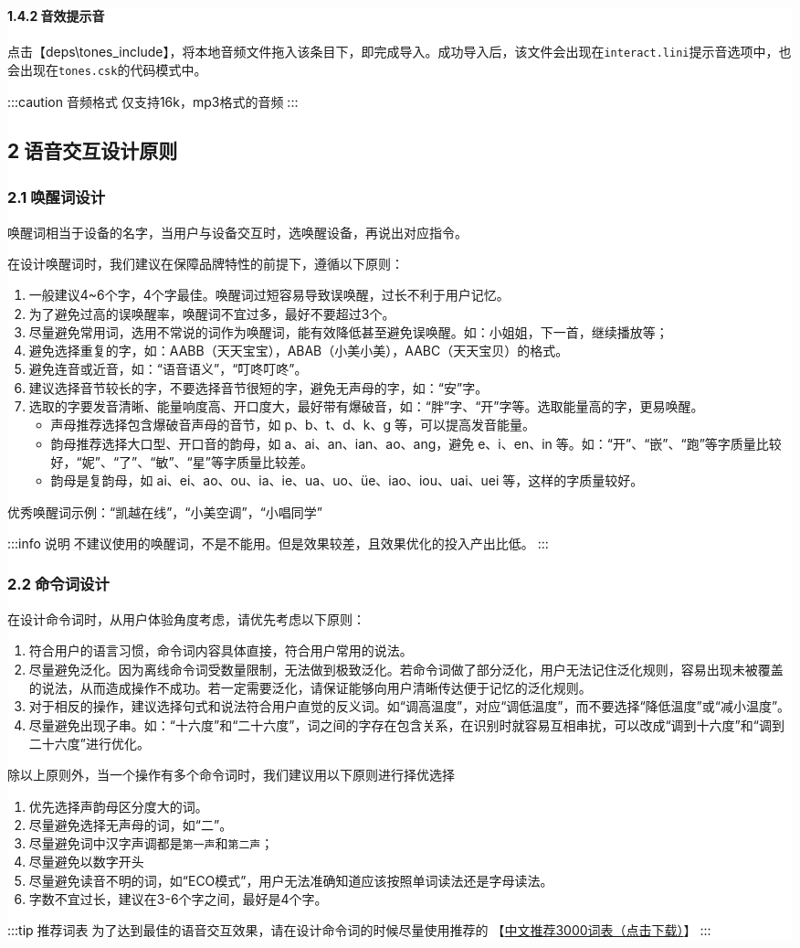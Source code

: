 #### 1.4.2 音效提示音

点击【deps\tones_include】，将本地音频文件拖入该条目下，即完成导入。成功导入后，该文件会出现在`interact.lini`提示音选项中，也会出现在`tones.csk`的代码模式中。

:::caution 音频格式
仅支持16k，mp3格式的音频
:::


## 2 语音交互设计原则

### 2.1 唤醒词设计

唤醒词相当于设备的名字，当用户与设备交互时，选唤醒设备，再说出对应指令。

在设计唤醒词时，我们建议在保障品牌特性的前提下，遵循以下原则：
1. 一般建议4~6个字，4个字最佳。唤醒词过短容易导致误唤醒，过长不利于用户记忆。
2. 为了避免过高的误唤醒率，唤醒词不宜过多，最好不要超过3个。
3. 尽量避免常用词，选用不常说的词作为唤醒词，能有效降低甚至避免误唤醒。如：小姐姐，下一首，继续播放等；
4. 避免选择重复的字，如：AABB（天天宝宝），ABAB（小美小美），AABC（天天宝贝）的格式。
5. 避免连音或近音，如：“语音语义”，“叮咚叮咚”。
6. 建议选择音节较长的字，不要选择音节很短的字，避免无声母的字，如：“安”字。
7. 选取的字要发音清晰、能量响度高、开口度大，最好带有爆破音，如：“胖”字、“开”字等。选取能量高的字，更易唤醒。
    - 声母推荐选择包含爆破音声母的音节，如 p、b、t、d、k、g 等，可以提高发音能量。
    - 韵母推荐选择大口型、开口音的韵母，如 a、ai、an、ian、ao、ang，避免 e、i、en、in 等。如：“开”、“嵌”、“跑”等字质量比较好，“妮”、“了”、“敏”、“星”等字质量比较差。
    - 韵母是复韵母，如 ai、ei、ao、ou、ia、ie、ua、uo、üe、iao、iou、uai、uei 等，这样的字质量较好。

优秀唤醒词示例：“凯越在线”，“小美空调”，“小唱同学”

:::info 说明
不建议使用的唤醒词，不是不能用。但是效果较差，且效果优化的投入产出比低。
:::

### 2.2 命令词设计

在设计命令词时，从用户体验角度考虑，请优先考虑以下原则：
1. 符合用户的语言习惯，命令词内容具体直接，符合用户常用的说法。
2. 尽量避免泛化。因为离线命令词受数量限制，无法做到极致泛化。若命令词做了部分泛化，用户无法记住泛化规则，容易出现未被覆盖的说法，从而造成操作不成功。若一定需要泛化，请保证能够向用户清晰传达便于记忆的泛化规则。
3. 对于相反的操作，建议选择句式和说法符合用户直觉的反义词。如“调高温度”，对应“调低温度”，而不要选择“降低温度”或“减小温度”。
4. 尽量避免出现子串。如：“十六度”和“二十六度”，词之间的字存在包含关系，在识别时就容易互相串扰，可以改成“调到十六度”和“调到二十六度”进行优化。

除以上原则外，当一个操作有多个命令词时，我们建议用以下原则进行择优选择
1. 优先选择声韵母区分度大的词。
2. 尽量避免选择无声母的词，如“二”。
3. 尽量避免词中汉字声调都是`第一声`和`第二声`；
4. 尽量避免以数字开头
5. 尽量避免读音不明的词，如“ECO模式”，用户无法准确知道应该按照单词读法还是字母读法。
6. 字数不宜过长，建议在3-6个字之间，最好是4个字。

:::tip 推荐词表
为了达到最佳的语音交互效果，请在设计命令词的时候尽量使用推荐的 【[中文推荐3000词表（点击下载）](https://open.listenai.com/resource/open/doc_resource%2F%E8%BD%AF%E4%BB%B6%E5%BC%80%E5%8F%91%E6%8C%87%E5%8D%97%2F%E4%B8%AD%E6%96%87%E6%8E%A8%E8%8D%903000%E8%AF%8D%E8%A1%A8.xlsx)】
:::
